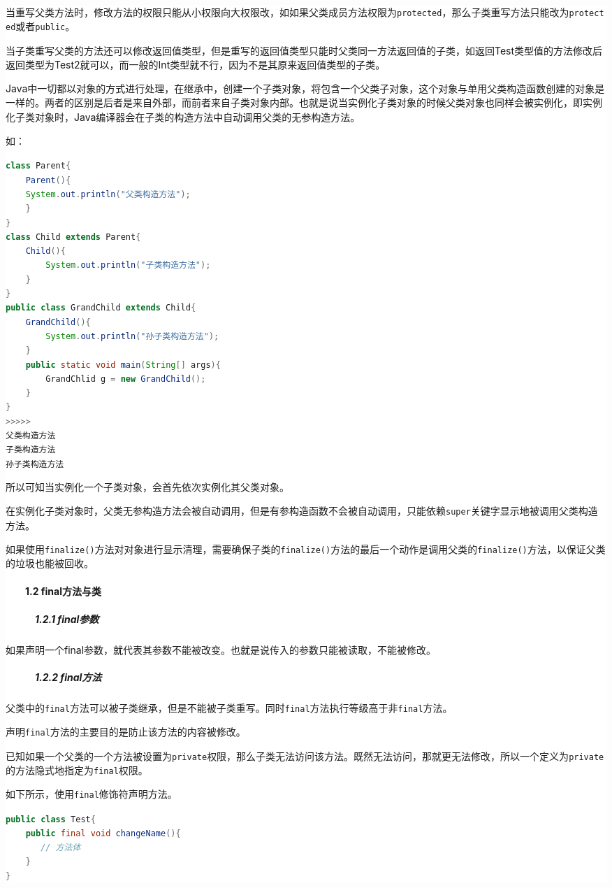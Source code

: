当重写父类方法时，修改方法的权限只能从小权限向大权限改，如如果父类成员方法权限为`protected`，那么子类重写方法只能改为`protected`或者`public`。 

当子类重写父类的方法还可以修改返回值类型，但是重写的返回值类型只能时父类同一方法返回值的子类，如返回Test类型值的方法修改后返回类型为Test2就可以，而一般的Int类型就不行，因为不是其原来返回值类型的子类。

Java中一切都以对象的方式进行处理，在继承中，创建一个子类对象，将包含一个父类子对象，这个对象与单用父类构造函数创建的对象是一样的。两者的区别是后者是来自外部，而前者来自子类对象内部。也就是说当实例化子类对象的时候父类对象也同样会被实例化，即实例化子类对象时，Java编译器会在子类的构造方法中自动调用父类的无参构造方法。

如：

```java
class Parent{
    Parent(){
    System.out.println("父类构造方法");
    }
}
class Child extends Parent{
    Child(){
        System.out.println("子类构造方法");
    }
}
public class GrandChild extends Child{
    GrandChild(){
        System.out.println("孙子类构造方法");
    }
    public static void main(String[] args){
        GrandChlid g = new GrandChild();
    }
}
>>>>>
父类构造方法
子类构造方法
孙子类构造方法
```

所以可知当实例化一个子类对象，会首先依次实例化其父类对象。  

在实例化子类对象时，父类无参构造方法会被自动调用，但是有参构造函数不会被自动调用，只能依赖`super`关键字显示地被调用父类构造方法。  

如果使用`finalize()`方法对对象进行显示清理，需要确保子类的`finalize()`方法的最后一个动作是调用父类的`finalize()`方法，以保证父类的垃圾也能被回收。

#### &emsp;&emsp;1.2 final方法与类

##### &emsp;&emsp;&emsp;1.2.1 final参数

如果声明一个final参数，就代表其参数不能被改变。也就是说传入的参数只能被读取，不能被修改。

##### &emsp;&emsp;&emsp;1.2.2 final方法

父类中的`final`方法可以被子类继承，但是不能被子类重写。同时`final`方法执行等级高于非`final`方法。

声明`final`方法的主要目的是防止该方法的内容被修改。

已知如果一个父类的一个方法被设置为`private`权限，那么子类无法访问该方法。既然无法访问，那就更无法修改，所以一个定义为`private`的方法隐式地指定为`final`权限。

如下所示，使用`final`修饰符声明方法。

```java
public class Test{
    public final void changeName(){
       // 方法体
    }
}
```
